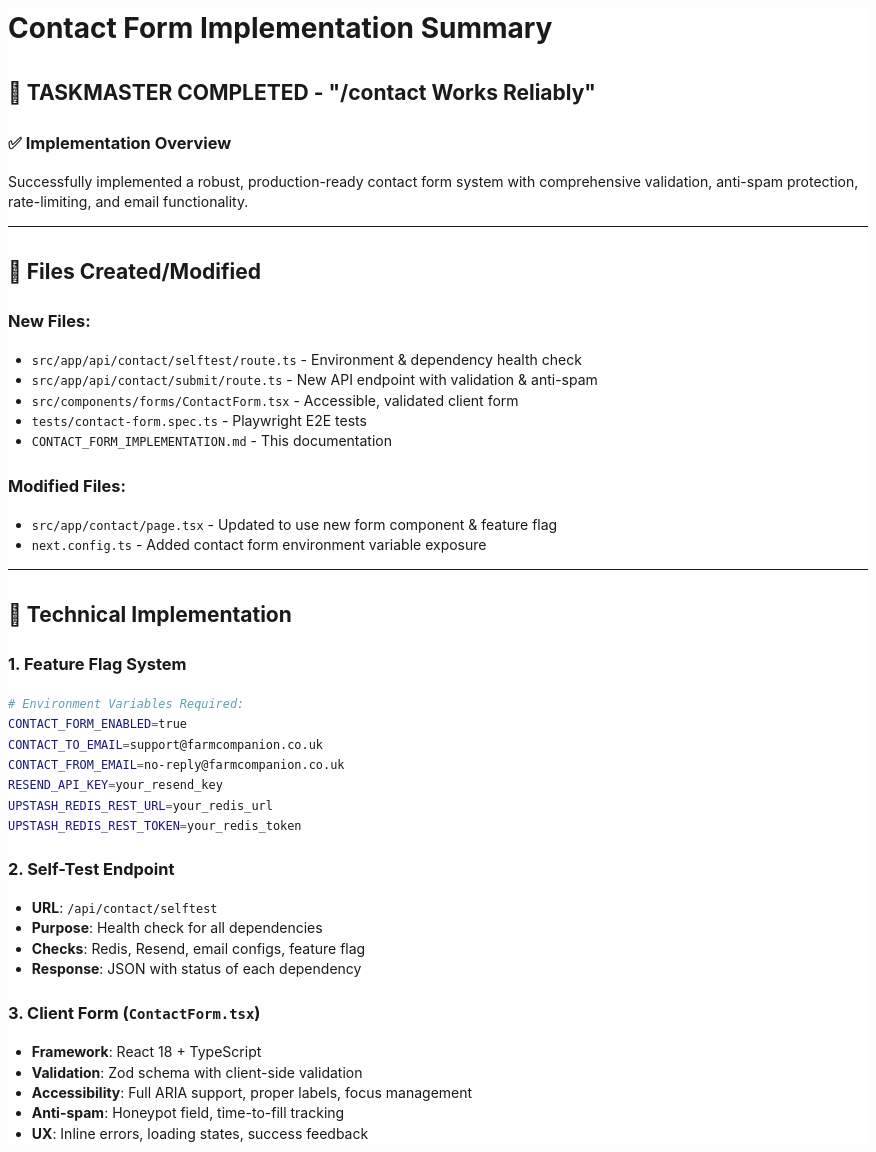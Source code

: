 # Contact Form Implementation Summary

## 🎯 **TASKMASTER COMPLETED** - "/contact Works Reliably"

### **✅ Implementation Overview**

Successfully implemented a robust, production-ready contact form system with comprehensive validation, anti-spam protection, rate-limiting, and email functionality.

---

## **📁 Files Created/Modified**

### **New Files:**
- `src/app/api/contact/selftest/route.ts` - Environment & dependency health check
- `src/app/api/contact/submit/route.ts` - New API endpoint with validation & anti-spam
- `src/components/forms/ContactForm.tsx` - Accessible, validated client form
- `tests/contact-form.spec.ts` - Playwright E2E tests
- `CONTACT_FORM_IMPLEMENTATION.md` - This documentation

### **Modified Files:**
- `src/app/contact/page.tsx` - Updated to use new form component & feature flag
- `next.config.ts` - Added contact form environment variable exposure

---

## **🔧 Technical Implementation**

### **1. Feature Flag System**
```bash
# Environment Variables Required:
CONTACT_FORM_ENABLED=true
CONTACT_TO_EMAIL=support@farmcompanion.co.uk
CONTACT_FROM_EMAIL=no-reply@farmcompanion.co.uk
RESEND_API_KEY=your_resend_key
UPSTASH_REDIS_REST_URL=your_redis_url
UPSTASH_REDIS_REST_TOKEN=your_redis_token
```

### **2. Self-Test Endpoint**
- **URL**: `/api/contact/selftest`
- **Purpose**: Health check for all dependencies
- **Checks**: Redis, Resend, email configs, feature flag
- **Response**: JSON with status of each dependency

### **3. Client Form (`ContactForm.tsx`)**
- **Framework**: React 18 + TypeScript
- **Validation**: Zod schema with client-side validation
- **Accessibility**: Full ARIA support, proper labels, focus management
- **Anti-spam**: Honeypot field, time-to-fill tracking
- **UX**: Inline errors, loading states, success feedback
